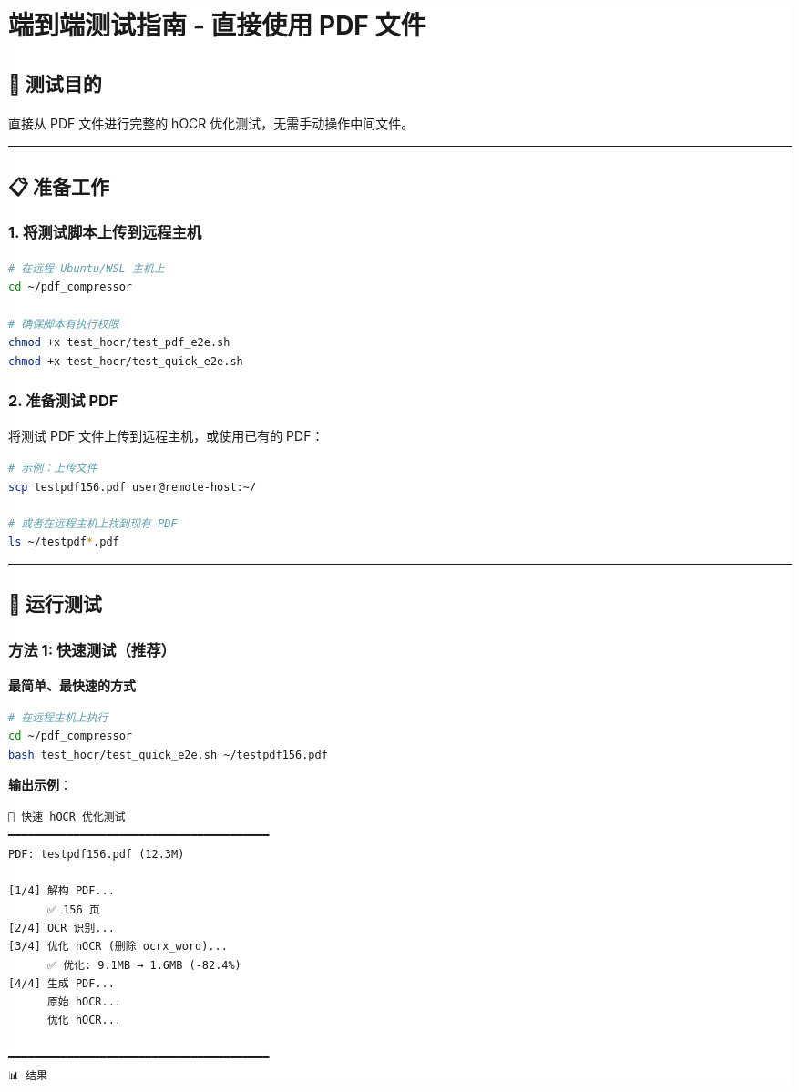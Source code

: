 # 端到端测试指南 - 直接使用 PDF 文件

## 🎯 测试目的

直接从 PDF 文件进行完整的 hOCR 优化测试，无需手动操作中间文件。

---

## 📋 准备工作

### 1. 将测试脚本上传到远程主机

```bash
# 在远程 Ubuntu/WSL 主机上
cd ~/pdf_compressor

# 确保脚本有执行权限
chmod +x test_hocr/test_pdf_e2e.sh
chmod +x test_hocr/test_quick_e2e.sh
```

### 2. 准备测试 PDF

将测试 PDF 文件上传到远程主机，或使用已有的 PDF：

```bash
# 示例：上传文件
scp testpdf156.pdf user@remote-host:~/

# 或者在远程主机上找到现有 PDF
ls ~/testpdf*.pdf
```

---

## 🚀 运行测试

### 方法 1: 快速测试（推荐）

**最简单、最快速的方式**

```bash
# 在远程主机上执行
cd ~/pdf_compressor
bash test_hocr/test_quick_e2e.sh ~/testpdf156.pdf
```

**输出示例**：
```
🎯 快速 hOCR 优化测试
━━━━━━━━━━━━━━━━━━━━━━━━━━━━━━━━━━━━━━━━
PDF: testpdf156.pdf (12.3M)

[1/4] 解构 PDF...
      ✅ 156 页
[2/4] OCR 识别...
[3/4] 优化 hOCR (删除 ocrx_word)...
      ✅ 优化: 9.1MB → 1.6MB (-82.4%)
[4/4] 生成 PDF...
      原始 hOCR...
      优化 hOCR...

━━━━━━━━━━━━━━━━━━━━━━━━━━━━━━━━━━━━━━━━
📊 结果
```